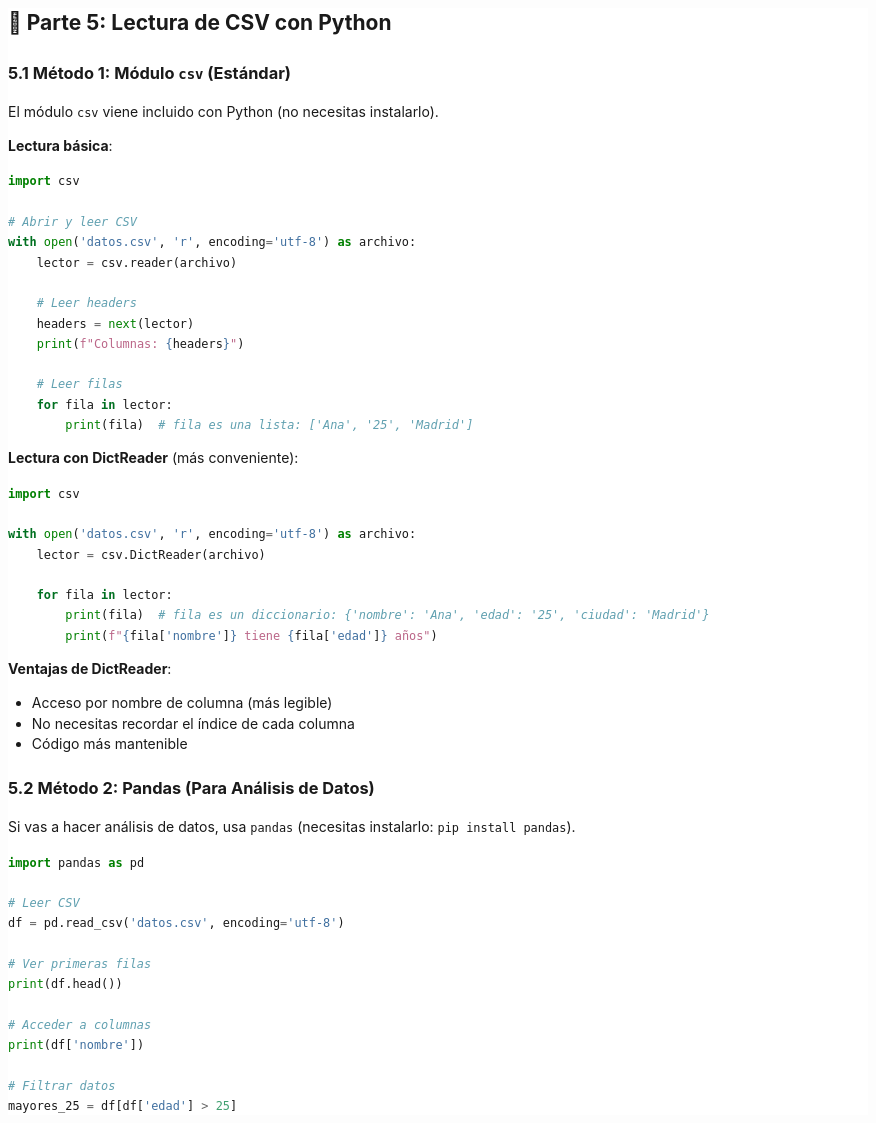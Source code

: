 
## 📖 Parte 5: Lectura de CSV con Python

### 5.1 Método 1: Módulo `csv` (Estándar)

El módulo `csv` viene incluido con Python (no necesitas instalarlo).

**Lectura básica**:

```python
import csv

# Abrir y leer CSV
with open('datos.csv', 'r', encoding='utf-8') as archivo:
    lector = csv.reader(archivo)

    # Leer headers
    headers = next(lector)
    print(f"Columnas: {headers}")

    # Leer filas
    for fila in lector:
        print(fila)  # fila es una lista: ['Ana', '25', 'Madrid']
```

**Lectura con DictReader** (más conveniente):

```python
import csv

with open('datos.csv', 'r', encoding='utf-8') as archivo:
    lector = csv.DictReader(archivo)

    for fila in lector:
        print(fila)  # fila es un diccionario: {'nombre': 'Ana', 'edad': '25', 'ciudad': 'Madrid'}
        print(f"{fila['nombre']} tiene {fila['edad']} años")
```

**Ventajas de DictReader**:
- Acceso por nombre de columna (más legible)
- No necesitas recordar el índice de cada columna
- Código más mantenible

### 5.2 Método 2: Pandas (Para Análisis de Datos)

Si vas a hacer análisis de datos, usa `pandas` (necesitas instalarlo: `pip install pandas`).

```python
import pandas as pd

# Leer CSV
df = pd.read_csv('datos.csv', encoding='utf-8')

# Ver primeras filas
print(df.head())

# Acceder a columnas
print(df['nombre'])

# Filtrar datos
mayores_25 = df[df['edad'] > 25]
```
